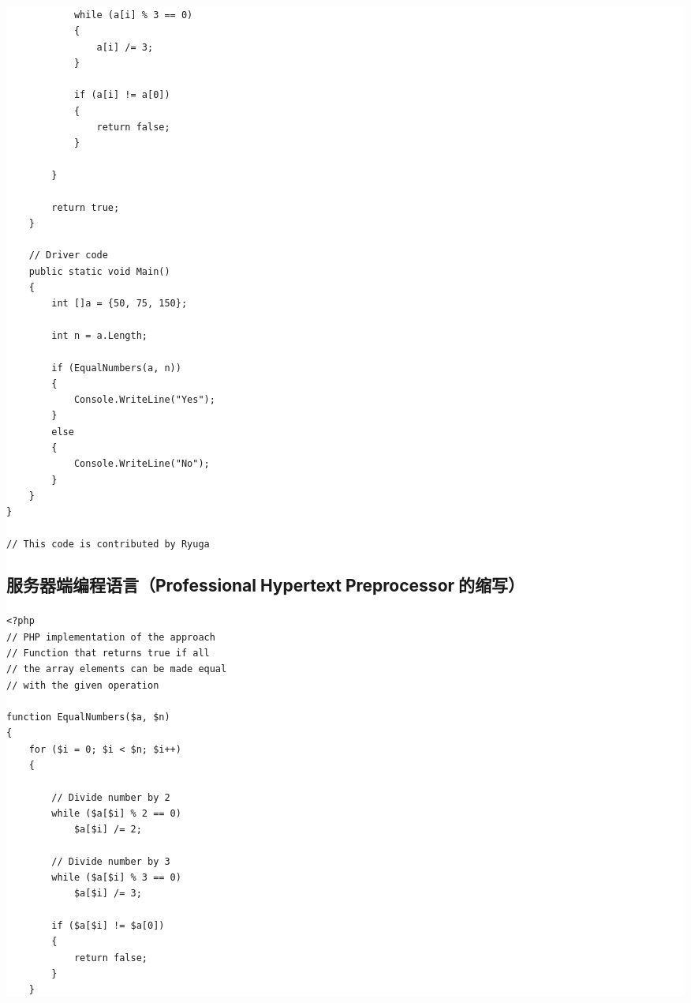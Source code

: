 ```
            while (a[i] % 3 == 0)
            {
                a[i] /= 3;
            }

            if (a[i] != a[0])
            {
                return false;
            }

        }

        return true;
    }

    // Driver code
    public static void Main()
    {
        int []a = {50, 75, 150};

        int n = a.Length;

        if (EqualNumbers(a, n))
        {
            Console.WriteLine("Yes");
        }
        else
        {
            Console.WriteLine("No");
        }
    }
}

// This code is contributed by Ryuga
```

## 服务器端编程语言（Professional Hypertext Preprocessor 的缩写）

```
<?php
// PHP implementation of the approach
// Function that returns true if all
// the array elements can be made equal
// with the given operation

function EqualNumbers($a, $n)
{
    for ($i = 0; $i < $n; $i++)
    {

        // Divide number by 2
        while ($a[$i] % 2 == 0)
            $a[$i] /= 2;

        // Divide number by 3
        while ($a[$i] % 3 == 0)
            $a[$i] /= 3;

        if ($a[$i] != $a[0])
        {
            return false;
        }
    }
```